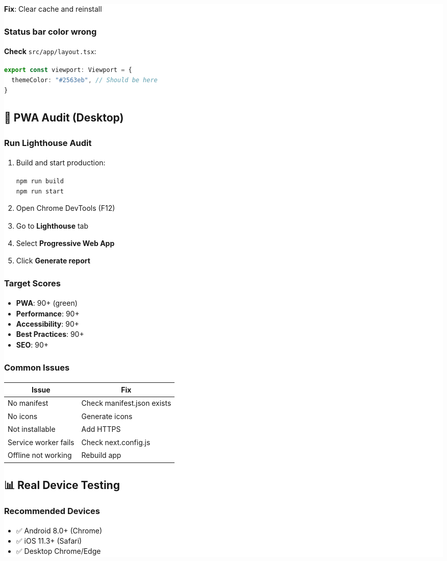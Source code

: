 **Fix**: Clear cache and reinstall

### Status bar color wrong

**Check** `src/app/layout.tsx`:
```typescript
export const viewport: Viewport = {
  themeColor: "#2563eb", // Should be here
}
```

## 🎯 PWA Audit (Desktop)

### Run Lighthouse Audit

1. Build and start production:
   ```bash
   npm run build
   npm run start
   ```

2. Open Chrome DevTools (F12)
3. Go to **Lighthouse** tab
4. Select **Progressive Web App**
5. Click **Generate report**

### Target Scores
- **PWA**: 90+ (green)
- **Performance**: 90+ 
- **Accessibility**: 90+
- **Best Practices**: 90+
- **SEO**: 90+

### Common Issues

| Issue | Fix |
|-------|-----|
| No manifest | Check manifest.json exists |
| No icons | Generate icons |
| Not installable | Add HTTPS |
| Service worker fails | Check next.config.js |
| Offline not working | Rebuild app |

## 📊 Real Device Testing

### Recommended Devices
- ✅ Android 8.0+ (Chrome)
- ✅ iOS 11.3+ (Safari)
- ✅ Desktop Chrome/Edge

